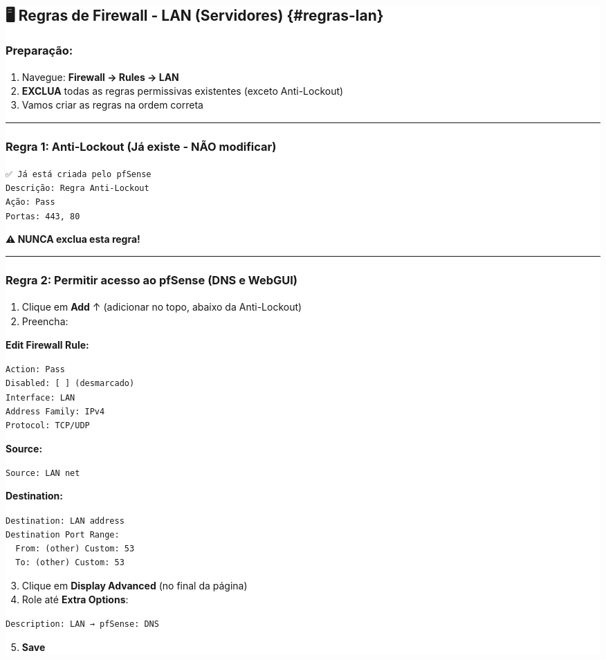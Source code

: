 ## 🖥️ Regras de Firewall - LAN (Servidores) {#regras-lan}

### Preparação:
1. Navegue: **Firewall → Rules → LAN**
2. **EXCLUA** todas as regras permissivas existentes (exceto Anti-Lockout)
3. Vamos criar as regras na ordem correta

---

### Regra 1: Anti-Lockout (Já existe - NÃO modificar)
```
✅ Já está criada pelo pfSense
Descrição: Regra Anti-Lockout
Ação: Pass
Portas: 443, 80
```
**⚠️ NUNCA exclua esta regra!**

---

### Regra 2: Permitir acesso ao pfSense (DNS e WebGUI)

1. Clique em **Add** ↑ (adicionar no topo, abaixo da Anti-Lockout)
2. Preencha:

**Edit Firewall Rule:**
```
Action: Pass
Disabled: [ ] (desmarcado)
Interface: LAN
Address Family: IPv4
Protocol: TCP/UDP
```

**Source:**
```
Source: LAN net
```

**Destination:**
```
Destination: LAN address
Destination Port Range:
  From: (other) Custom: 53
  To: (other) Custom: 53
```

3. Clique em **Display Advanced** (no final da página)
4. Role até **Extra Options**:
```
Description: LAN → pfSense: DNS
```

5. **Save**
